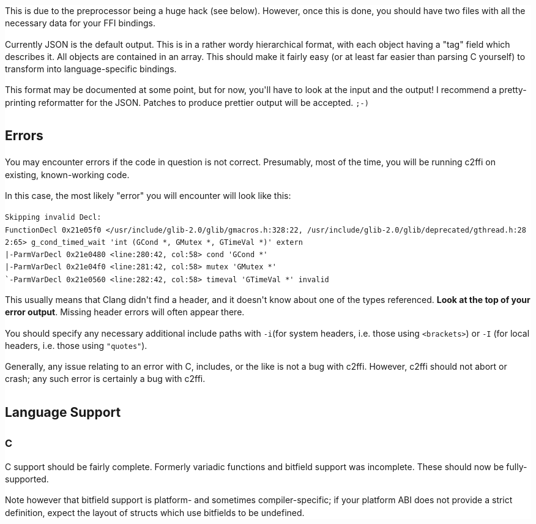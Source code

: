 This is due to the preprocessor being a huge hack (see below).
However, once this is done, you should have two files with all the
necessary data for your FFI bindings.

Currently JSON is the default output.  This is in a rather wordy
hierarchical format, with each object having a "tag" field which
describes it.  All objects are contained in an array.  This should
make it fairly easy (or at least far easier than parsing C yourself)
to transform into language-specific bindings.

This format may be documented at some point, but for now, you'll have
to look at the input and the output!  I recommend a pretty-printing
reformatter for the JSON.  Patches to produce prettier output will be
accepted. `;-)`

## Errors

You may encounter errors if the code in question is not correct.
Presumably, most of the time, you will be running c2ffi on existing,
known-working code.

In this case, the most likely "error" you will encounter will look
like this:

```
Skipping invalid Decl:
FunctionDecl 0x21e05f0 </usr/include/glib-2.0/glib/gmacros.h:328:22, /usr/include/glib-2.0/glib/deprecated/gthread.h:282:65> g_cond_timed_wait 'int (GCond *, GMutex *, GTimeVal *)' extern
|-ParmVarDecl 0x21e0480 <line:280:42, col:58> cond 'GCond *'
|-ParmVarDecl 0x21e04f0 <line:281:42, col:58> mutex 'GMutex *'
`-ParmVarDecl 0x21e0560 <line:282:42, col:58> timeval 'GTimeVal *' invalid
```

This usually means that Clang didn't find a header, and it doesn't
know about one of the types referenced.  **Look at the top of your
error output**.  Missing header errors will often appear there.

You should specify any necessary additional include paths with
`-i`(for system headers, i.e. those using `<brackets>`) or `-I` (for
local headers, i.e. those using `"quotes"`).

Generally, any issue relating to an error with C, includes, or the
like is not a bug with c2ffi.  However, c2ffi should not abort or
crash; any such error is certainly a bug with c2ffi.

## Language Support

### C

C support should be fairly complete.  Formerly variadic functions and
bitfield support was incomplete.  These should now be fully-supported.

Note however that bitfield support is platform- and sometimes
compiler-specific; if your platform ABI does not provide a strict
definition, expect the layout of structs which use bitfields to be
undefined.
